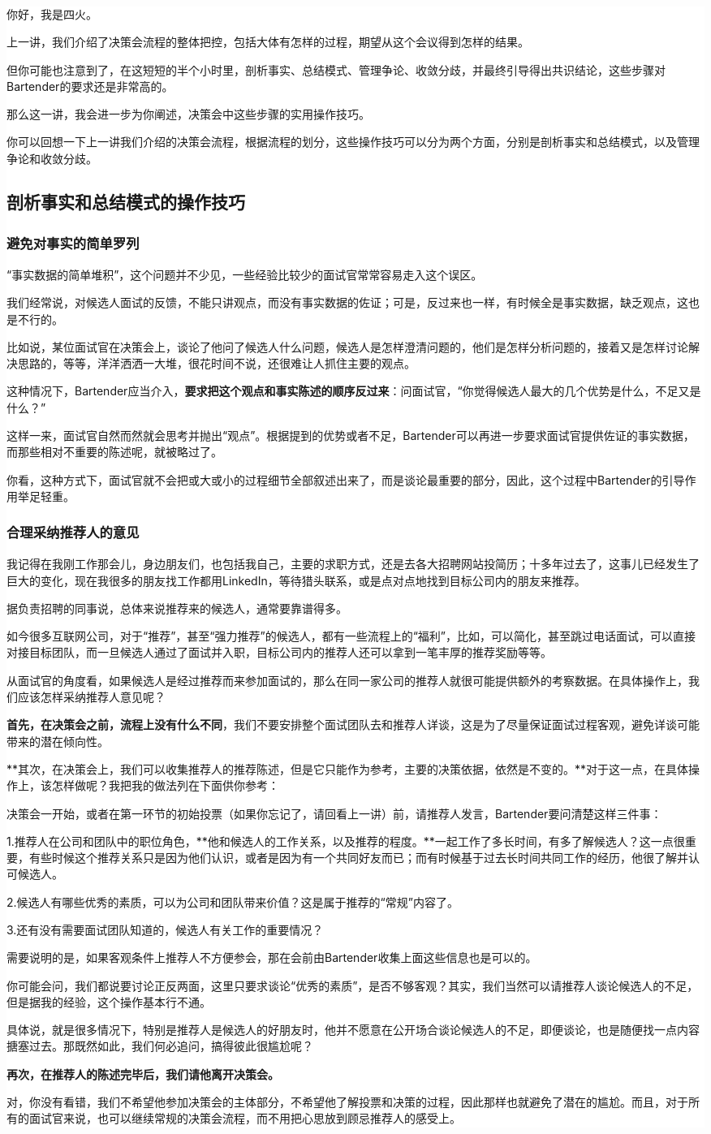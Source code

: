 你好，我是四火。

上一讲，我们介绍了决策会流程的整体把控，包括大体有怎样的过程，期望从这个会议得到怎样的结果。

但你可能也注意到了，在这短短的半个小时里，剖析事实、总结模式、管理争论、收敛分歧，并最终引导得出共识结论，这些步骤对Bartender的要求还是非常高的。

那么这一讲，我会进一步为你阐述，决策会中这些步骤的实用操作技巧。

你可以回想一下上一讲我们介绍的决策会流程，根据流程的划分，这些操作技巧可以分为两个方面，分别是剖析事实和总结模式，以及管理争论和收敛分歧。

## 剖析事实和总结模式的操作技巧

### 避免对事实的简单罗列

“事实数据的简单堆积”，这个问题并不少见，一些经验比较少的面试官常常容易走入这个误区。

我们经常说，对候选人面试的反馈，不能只讲观点，而没有事实数据的佐证；可是，反过来也一样，有时候全是事实数据，缺乏观点，这也是不行的。

比如说，某位面试官在决策会上，谈论了他问了候选人什么问题，候选人是怎样澄清问题的，他们是怎样分析问题的，接着又是怎样讨论解决思路的，等等，洋洋洒洒一大堆，很花时间不说，还很难让人抓住主要的观点。

这种情况下，Bartender应当介入，**要求把这个观点和事实陈述的顺序反过来**：问面试官，“你觉得候选人最大的几个优势是什么，不足又是什么？”

这样一来，面试官自然而然就会思考并抛出“观点”。根据提到的优势或者不足，Bartender可以再进一步要求面试官提供佐证的事实数据，而那些相对不重要的陈述呢，就被略过了。

你看，这种方式下，面试官就不会把或大或小的过程细节全部叙述出来了，而是谈论最重要的部分，因此，这个过程中Bartender的引导作用举足轻重。

### 合理采纳推荐人的意见

我记得在我刚工作那会儿，身边朋友们，也包括我自己，主要的求职方式，还是去各大招聘网站投简历；十多年过去了，这事儿已经发生了巨大的变化，现在我很多的朋友找工作都用LinkedIn，等待猎头联系，或是点对点地找到目标公司内的朋友来推荐。

据负责招聘的同事说，总体来说推荐来的候选人，通常要靠谱得多。

如今很多互联网公司，对于“推荐”，甚至“强力推荐”的候选人，都有一些流程上的“福利”，比如，可以简化，甚至跳过电话面试，可以直接对接目标团队，而一旦候选人通过了面试并入职，目标公司内的推荐人还可以拿到一笔丰厚的推荐奖励等等。

从面试官的角度看，如果候选人是经过推荐而来参加面试的，那么在同一家公司的推荐人就很可能提供额外的考察数据。在具体操作上，我们应该怎样采纳推荐人意见呢？

**首先，在决策会之前，流程上没有什么不同**，我们不要安排整个面试团队去和推荐人详谈，这是为了尽量保证面试过程客观，避免详谈可能带来的潜在倾向性。

**其次，在决策会上，我们可以收集推荐人的推荐陈述，但是它只能作为参考，主要的决策依据，依然是不变的。**对于这一点，在具体操作上，该怎样做呢？我把我的做法列在下面供你参考：

决策会一开始，或者在第一环节的初始投票（如果你忘记了，请回看上一讲）前，请推荐人发言，Bartender要问清楚这样三件事：

1.推荐人在公司和团队中的职位角色，**他和候选人的工作关系，以及推荐的程度。**一起工作了多长时间，有多了解候选人？这一点很重要，有些时候这个推荐关系只是因为他们认识，或者是因为有一个共同好友而已；而有时候基于过去长时间共同工作的经历，他很了解并认可候选人。

2.候选人有哪些优秀的素质，可以为公司和团队带来价值？这是属于推荐的“常规”内容了。

3.还有没有需要面试团队知道的，候选人有关工作的重要情况？

需要说明的是，如果客观条件上推荐人不方便参会，那在会前由Bartender收集上面这些信息也是可以的。

你可能会问，我们都说要讨论正反两面，这里只要求谈论“优秀的素质”，是否不够客观？其实，我们当然可以请推荐人谈论候选人的不足，但是据我的经验，这个操作基本行不通。

具体说，就是很多情况下，特别是推荐人是候选人的好朋友时，他并不愿意在公开场合谈论候选人的不足，即便谈论，也是随便找一点内容搪塞过去。那既然如此，我们何必追问，搞得彼此很尴尬呢？

**再次，在推荐人的陈述完毕后，我们请他离开决策会。**

对，你没有看错，我们不希望他参加决策会的主体部分，不希望他了解投票和决策的过程，因此那样也就避免了潜在的尴尬。而且，对于所有的面试官来说，也可以继续常规的决策会流程，而不用把心思放到顾忌推荐人的感受上。
